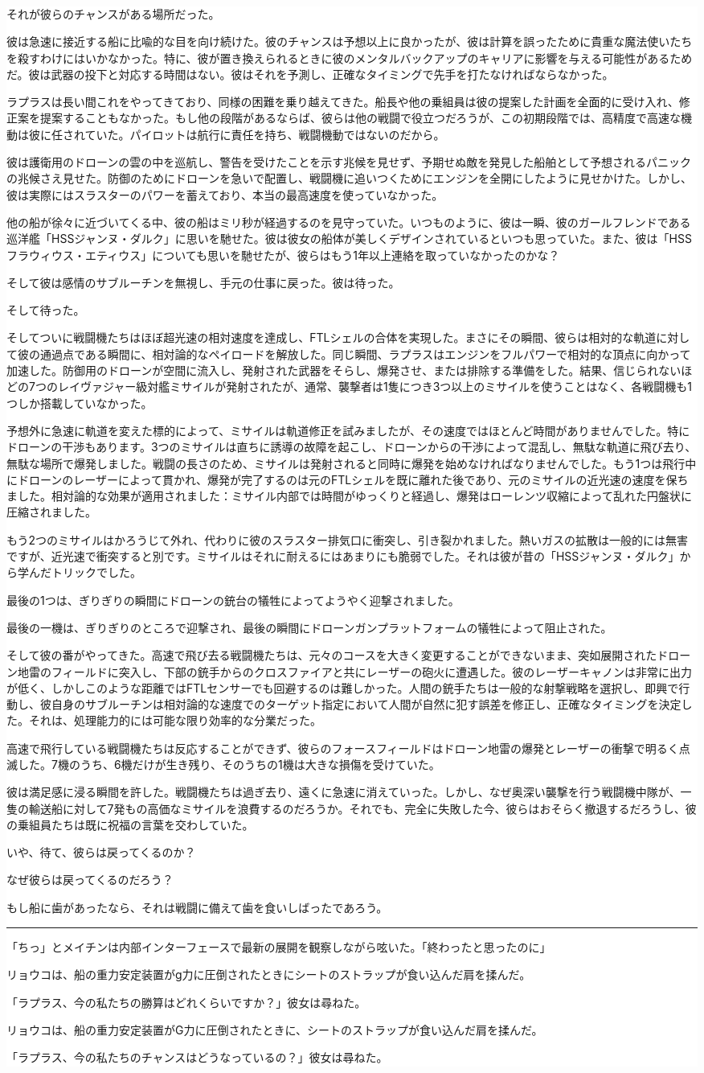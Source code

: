 それが彼らのチャンスがある場所だった。

彼は急速に接近する船に比喩的な目を向け続けた。彼のチャンスは予想以上に良かったが、彼は計算を誤ったために貴重な魔法使いたちを殺すわけにはいかなかった。特に、彼が置き換えられるときに彼のメンタルバックアップのキャリアに影響を与える可能性があるためだ。彼は武器の投下と対応する時間はない。彼はそれを予測し、正確なタイミングで先手を打たなければならなかった。

ラプラスは長い間これをやってきており、同様の困難を乗り越えてきた。船長や他の乗組員は彼の提案した計画を全面的に受け入れ、修正案を提案することもなかった。もし他の段階があるならば、彼らは他の戦闘で役立つだろうが、この初期段階では、高精度で高速な機動は彼に任されていた。パイロットは航行に責任を持ち、戦闘機動ではないのだから。

彼は護衛用のドローンの雲の中を巡航し、警告を受けたことを示す兆候を見せず、予期せぬ敵を発見した船舶として予想されるパニックの兆候さえ見せた。防御のためにドローンを急いで配置し、戦闘機に追いつくためにエンジンを全開にしたように見せかけた。しかし、彼は実際にはスラスターのパワーを蓄えており、本当の最高速度を使っていなかった。

他の船が徐々に近づいてくる中、彼の船はミリ秒が経過するのを見守っていた。いつものように、彼は一瞬、彼のガールフレンドである巡洋艦「HSSジャンヌ・ダルク」に思いを馳せた。彼は彼女の船体が美しくデザインされているといつも思っていた。また、彼は「HSSフラウィウス・エティウス」についても思いを馳せたが、彼らはもう1年以上連絡を取っていなかったのかな？

そして彼は感情のサブルーチンを無視し、手元の仕事に戻った。彼は待った。

そして待った。

そしてついに戦闘機たちはほぼ超光速の相対速度を達成し、FTLシェルの合体を実現した。まさにその瞬間、彼らは相対的な軌道に対して彼の通過点である瞬間に、相対論的なペイロードを解放した。同じ瞬間、ラプラスはエンジンをフルパワーで相対的な頂点に向かって加速した。防御用のドローンが空間に流入し、発射された武器をそらし、爆発させ、または排除する準備をした。結果、信じられないほどの7つのレイヴァジャー級対艦ミサイルが発射されたが、通常、襲撃者は1隻につき3つ以上のミサイルを使うことはなく、各戦闘機も1つしか搭載していなかった。

予想外に急速に軌道を変えた標的によって、ミサイルは軌道修正を試みましたが、その速度ではほとんど時間がありませんでした。特にドローンの干渉もあります。3つのミサイルは直ちに誘導の故障を起こし、ドローンからの干渉によって混乱し、無駄な軌道に飛び去り、無駄な場所で爆発しました。戦闘の長さのため、ミサイルは発射されると同時に爆発を始めなければなりませんでした。もう1つは飛行中にドローンのレーザーによって貫かれ、爆発が完了するのは元のFTLシェルを既に離れた後であり、元のミサイルの近光速の速度を保ちました。相対論的な効果が適用されました：ミサイル内部では時間がゆっくりと経過し、爆発はローレンツ収縮によって乱れた円盤状に圧縮されました。

もう2つのミサイルはかろうじて外れ、代わりに彼のスラスター排気口に衝突し、引き裂かれました。熱いガスの拡散は一般的には無害ですが、近光速で衝突すると別です。ミサイルはそれに耐えるにはあまりにも脆弱でした。それは彼が昔の「HSSジャンヌ・ダルク」から学んだトリックでした。

最後の1つは、ぎりぎりの瞬間にドローンの銃台の犠牲によってようやく迎撃されました。

最後の一機は、ぎりぎりのところで迎撃され、最後の瞬間にドローンガンプラットフォームの犠牲によって阻止された。

そして彼の番がやってきた。高速で飛び去る戦闘機たちは、元々のコースを大きく変更することができないまま、突如展開されたドローン地雷のフィールドに突入し、下部の銃手からのクロスファイアと共にレーザーの砲火に遭遇した。彼のレーザーキャノンは非常に出力が低く、しかしこのような距離ではFTLセンサーでも回避するのは難しかった。人間の銃手たちは一般的な射撃戦略を選択し、即興で行動し、彼自身のサブルーチンは相対論的な速度でのターゲット指定において人間が自然に犯す誤差を修正し、正確なタイミングを決定した。それは、処理能力的には可能な限り効率的な分業だった。

高速で飛行している戦闘機たちは反応することができず、彼らのフォースフィールドはドローン地雷の爆発とレーザーの衝撃で明るく点滅した。7機のうち、6機だけが生き残り、そのうちの1機は大きな損傷を受けていた。

彼は満足感に浸る瞬間を許した。戦闘機たちは過ぎ去り、遠くに急速に消えていった。しかし、なぜ奥深い襲撃を行う戦闘機中隊が、一隻の輸送船に対して7発もの高価なミサイルを浪費するのだろうか。それでも、完全に失敗した今、彼らはおそらく撤退するだろうし、彼の乗組員たちは既に祝福の言葉を交わしていた。

いや、待て、彼らは戻ってくるのか？

なぜ彼らは戻ってくるのだろう？

もし船に歯があったなら、それは戦闘に備えて歯を食いしばったであろう。

***

「ちっ」とメイチンは内部インターフェースで最新の展開を観察しながら呟いた。「終わったと思ったのに」

リョウコは、船の重力安定装置がg力に圧倒されたときにシートのストラップが食い込んだ肩を揉んだ。

「ラプラス、今の私たちの勝算はどれくらいですか？」彼女は尋ねた。

リョウコは、船の重力安定装置がG力に圧倒されたときに、シートのストラップが食い込んだ肩を揉んだ。

「ラプラス、今の私たちのチャンスはどうなっているの？」彼女は尋ねた。
